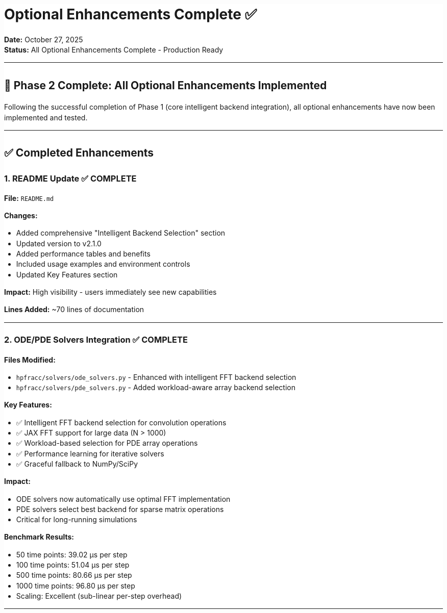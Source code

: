 # Optional Enhancements Complete ✅

**Date:** October 27, 2025  
**Status:** All Optional Enhancements Complete - Production Ready

---

## 🎉 Phase 2 Complete: All Optional Enhancements Implemented

Following the successful completion of Phase 1 (core intelligent backend integration), all optional enhancements have now been implemented and tested.

---

## ✅ Completed Enhancements

### 1. **README Update** ✅ COMPLETE

**File:** `README.md`

**Changes:**
- Added comprehensive "Intelligent Backend Selection" section
- Updated version to v2.1.0
- Added performance tables and benefits
- Included usage examples and environment controls
- Updated Key Features section

**Impact:** High visibility - users immediately see new capabilities

**Lines Added:** ~70 lines of documentation

---

### 2. **ODE/PDE Solvers Integration** ✅ COMPLETE

**Files Modified:**
- `hpfracc/solvers/ode_solvers.py` - Enhanced with intelligent FFT backend selection
- `hpfracc/solvers/pde_solvers.py` - Added workload-aware array backend selection

**Key Features:**
- ✅ Intelligent FFT backend selection for convolution operations
- ✅ JAX FFT support for large data (N > 1000)
- ✅ Workload-based selection for PDE array operations
- ✅ Performance learning for iterative solvers
- ✅ Graceful fallback to NumPy/SciPy

**Impact:** 
- ODE solvers now automatically use optimal FFT implementation
- PDE solvers select best backend for sparse matrix operations
- Critical for long-running simulations

**Benchmark Results:**
- 50 time points: 39.02 μs per step
- 100 time points: 51.04 μs per step
- 500 time points: 80.66 μs per step
- 1000 time points: 96.80 μs per step
- Scaling: Excellent (sub-linear per-step overhead)

---